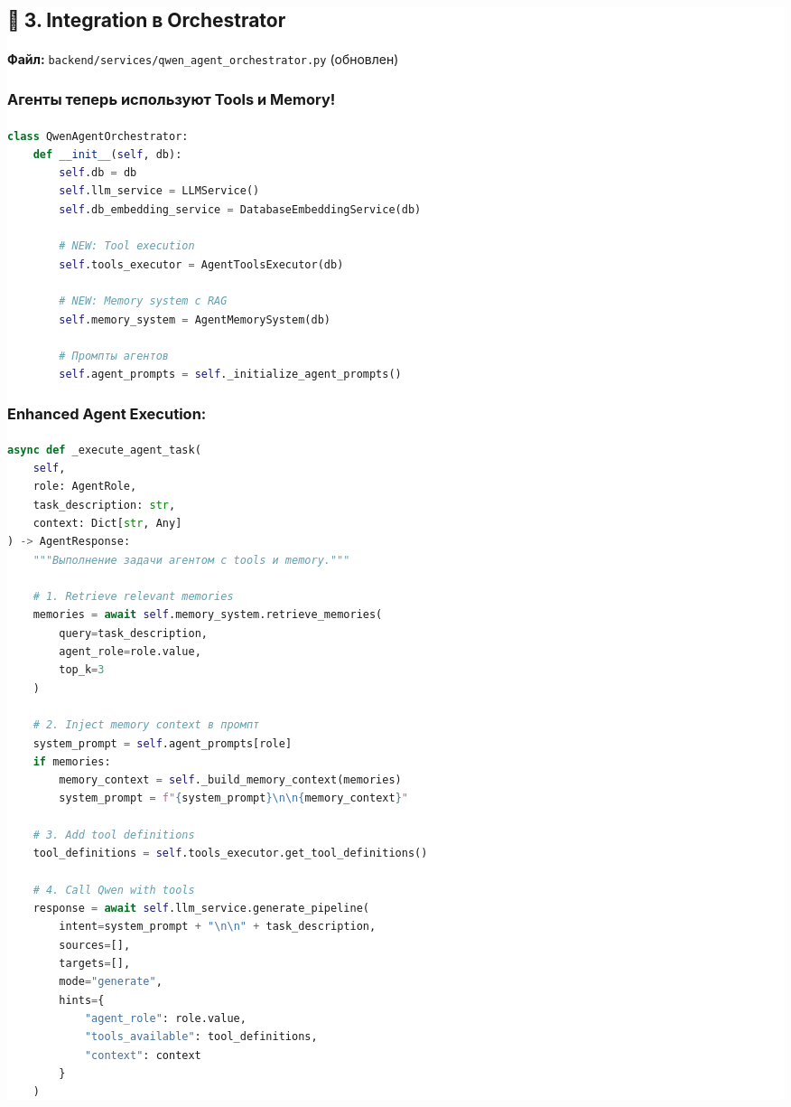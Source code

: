 
## 🔗 **3. Integration в Orchestrator**

**Файл:** `backend/services/qwen_agent_orchestrator.py` (обновлен)

### **Агенты теперь используют Tools и Memory!**

```python
class QwenAgentOrchestrator:
    def __init__(self, db):
        self.db = db
        self.llm_service = LLMService()
        self.db_embedding_service = DatabaseEmbeddingService(db)

        # NEW: Tool execution
        self.tools_executor = AgentToolsExecutor(db)

        # NEW: Memory system с RAG
        self.memory_system = AgentMemorySystem(db)

        # Промпты агентов
        self.agent_prompts = self._initialize_agent_prompts()
```

### **Enhanced Agent Execution:**

```python
async def _execute_agent_task(
    self,
    role: AgentRole,
    task_description: str,
    context: Dict[str, Any]
) -> AgentResponse:
    """Выполнение задачи агентом с tools и memory."""

    # 1. Retrieve relevant memories
    memories = await self.memory_system.retrieve_memories(
        query=task_description,
        agent_role=role.value,
        top_k=3
    )

    # 2. Inject memory context в промпт
    system_prompt = self.agent_prompts[role]
    if memories:
        memory_context = self._build_memory_context(memories)
        system_prompt = f"{system_prompt}\n\n{memory_context}"

    # 3. Add tool definitions
    tool_definitions = self.tools_executor.get_tool_definitions()

    # 4. Call Qwen with tools
    response = await self.llm_service.generate_pipeline(
        intent=system_prompt + "\n\n" + task_description,
        sources=[],
        targets=[],
        mode="generate",
        hints={
            "agent_role": role.value,
            "tools_available": tool_definitions,
            "context": context
        }
    )

```
